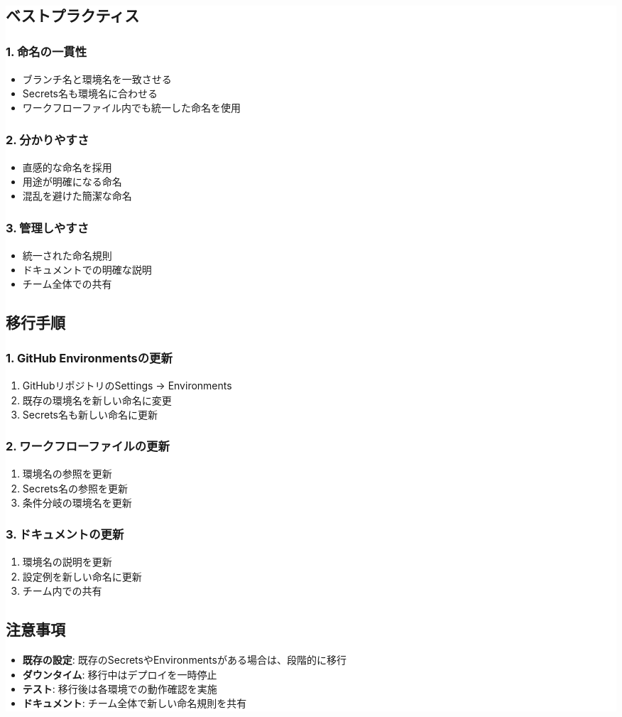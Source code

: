 ## ベストプラクティス

### 1. 命名の一貫性
- ブランチ名と環境名を一致させる
- Secrets名も環境名に合わせる
- ワークフローファイル内でも統一した命名を使用

### 2. 分かりやすさ
- 直感的な命名を採用
- 用途が明確になる命名
- 混乱を避けた簡潔な命名

### 3. 管理しやすさ
- 統一された命名規則
- ドキュメントでの明確な説明
- チーム全体での共有

## 移行手順

### 1. GitHub Environmentsの更新
1. GitHubリポジトリのSettings → Environments
2. 既存の環境名を新しい命名に変更
3. Secrets名も新しい命名に更新

### 2. ワークフローファイルの更新
1. 環境名の参照を更新
2. Secrets名の参照を更新
3. 条件分岐の環境名を更新

### 3. ドキュメントの更新
1. 環境名の説明を更新
2. 設定例を新しい命名に更新
3. チーム内での共有

## 注意事項

- **既存の設定**: 既存のSecretsやEnvironmentsがある場合は、段階的に移行
- **ダウンタイム**: 移行中はデプロイを一時停止
- **テスト**: 移行後は各環境での動作確認を実施
- **ドキュメント**: チーム全体で新しい命名規則を共有 
